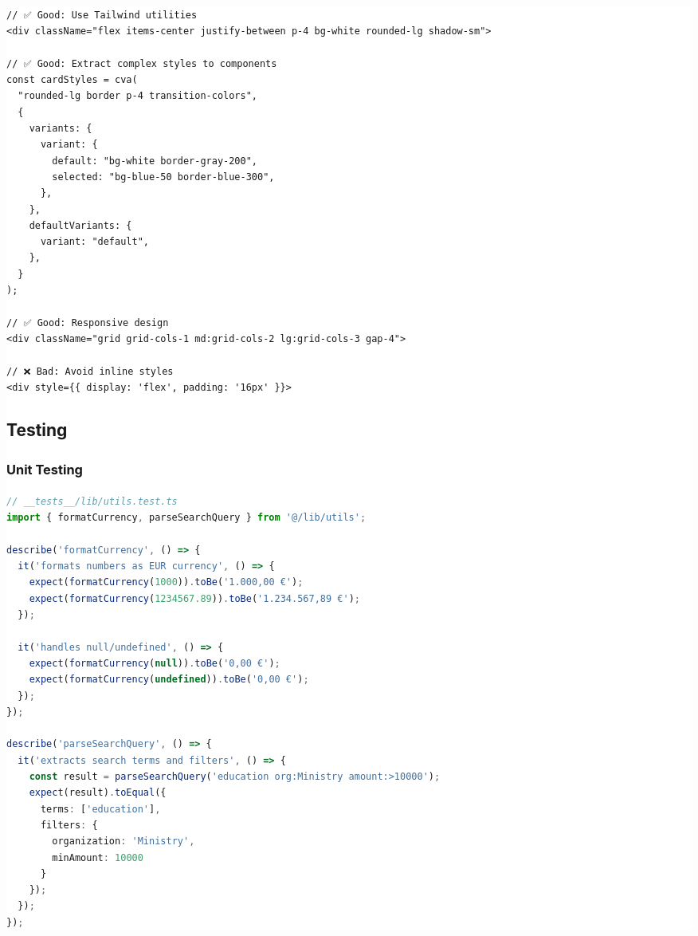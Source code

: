 ```tsx
// ✅ Good: Use Tailwind utilities
<div className="flex items-center justify-between p-4 bg-white rounded-lg shadow-sm">

// ✅ Good: Extract complex styles to components
const cardStyles = cva(
  "rounded-lg border p-4 transition-colors",
  {
    variants: {
      variant: {
        default: "bg-white border-gray-200",
        selected: "bg-blue-50 border-blue-300",
      },
    },
    defaultVariants: {
      variant: "default",
    },
  }
);

// ✅ Good: Responsive design
<div className="grid grid-cols-1 md:grid-cols-2 lg:grid-cols-3 gap-4">

// ❌ Bad: Avoid inline styles
<div style={{ display: 'flex', padding: '16px' }}>
```

## Testing

### Unit Testing

```typescript
// __tests__/lib/utils.test.ts
import { formatCurrency, parseSearchQuery } from '@/lib/utils';

describe('formatCurrency', () => {
  it('formats numbers as EUR currency', () => {
    expect(formatCurrency(1000)).toBe('1.000,00 €');
    expect(formatCurrency(1234567.89)).toBe('1.234.567,89 €');
  });

  it('handles null/undefined', () => {
    expect(formatCurrency(null)).toBe('0,00 €');
    expect(formatCurrency(undefined)).toBe('0,00 €');
  });
});

describe('parseSearchQuery', () => {
  it('extracts search terms and filters', () => {
    const result = parseSearchQuery('education org:Ministry amount:>10000');
    expect(result).toEqual({
      terms: ['education'],
      filters: {
        organization: 'Ministry',
        minAmount: 10000
      }
    });
  });
});
```
